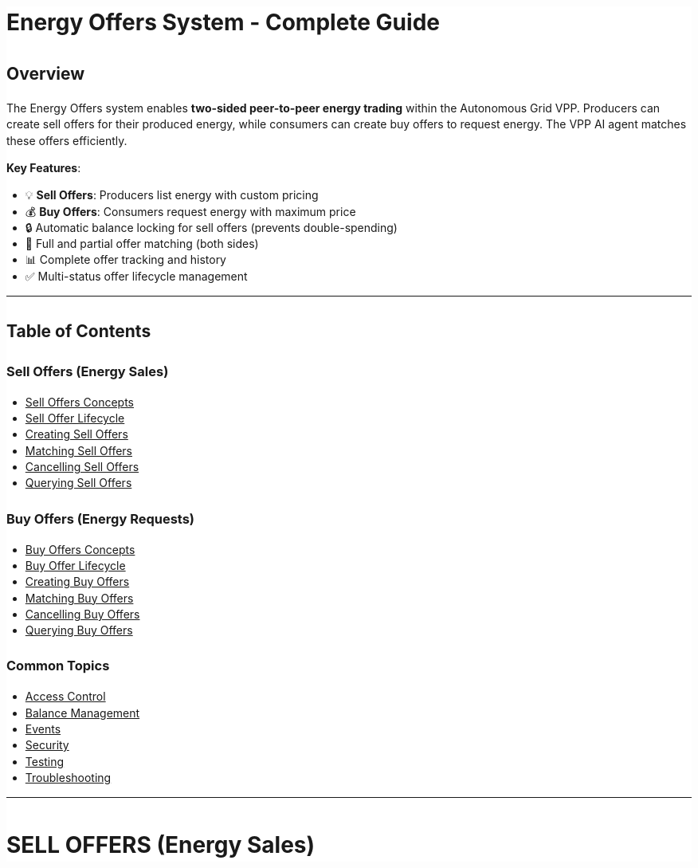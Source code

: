 # Energy Offers System - Complete Guide

## Overview

The Energy Offers system enables **two-sided peer-to-peer energy trading** within the Autonomous Grid VPP. Producers can create sell offers for their produced energy, while consumers can create buy offers to request energy. The VPP AI agent matches these offers efficiently.

**Key Features**:
- 💡 **Sell Offers**: Producers list energy with custom pricing
- 💰 **Buy Offers**: Consumers request energy with maximum price
- 🔒 Automatic balance locking for sell offers (prevents double-spending)
- 🤝 Full and partial offer matching (both sides)
- 📊 Complete offer tracking and history
- ✅ Multi-status offer lifecycle management

---

## Table of Contents

### Sell Offers (Energy Sales)
- [Sell Offers Concepts](#sell-offers-concepts)
- [Sell Offer Lifecycle](#sell-offer-lifecycle)
- [Creating Sell Offers](#creating-sell-offers)
- [Matching Sell Offers](#matching-sell-offers)
- [Cancelling Sell Offers](#cancelling-sell-offers)
- [Querying Sell Offers](#querying-sell-offers)

### Buy Offers (Energy Requests)
- [Buy Offers Concepts](#buy-offers-concepts)
- [Buy Offer Lifecycle](#buy-offer-lifecycle)
- [Creating Buy Offers](#creating-buy-offers)
- [Matching Buy Offers](#matching-buy-offers)
- [Cancelling Buy Offers](#cancelling-buy-offers)
- [Querying Buy Offers](#querying-buy-offers)

### Common Topics
- [Access Control](#access-control)
- [Balance Management](#balance-management)
- [Events](#events)
- [Security](#security)
- [Testing](#testing)
- [Troubleshooting](#troubleshooting)

---

# SELL OFFERS (Energy Sales)
